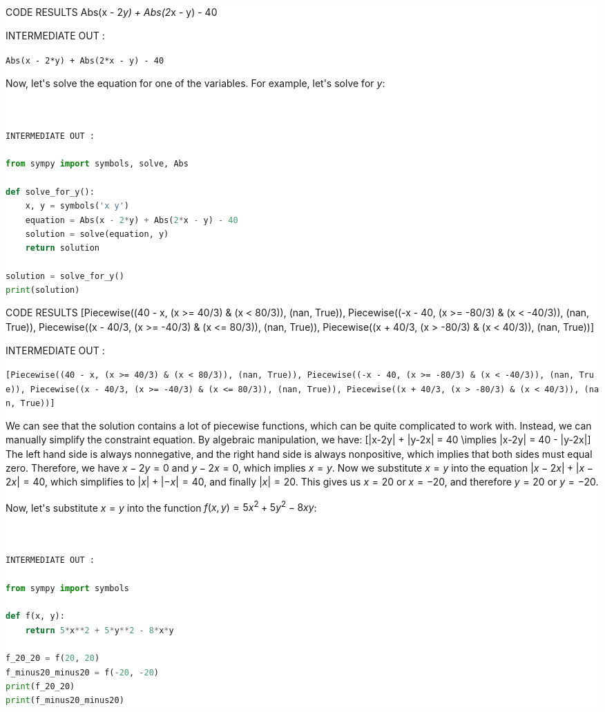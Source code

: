 CODE RESULTS Abs(x - 2*y) + Abs(2*x - y) - 40

INTERMEDIATE OUT :
```output
Abs(x - 2*y) + Abs(2*x - y) - 40
```

Now, let's solve the equation for one of the variables. For example, let's solve for $y$:

```python


INTERMEDIATE OUT :

from sympy import symbols, solve, Abs

def solve_for_y():
    x, y = symbols('x y')
    equation = Abs(x - 2*y) + Abs(2*x - y) - 40
    solution = solve(equation, y)
    return solution

solution = solve_for_y()
print(solution)
```

CODE RESULTS [Piecewise((40 - x, (x >= 40/3) & (x < 80/3)), (nan, True)), Piecewise((-x - 40, (x >= -80/3) & (x < -40/3)), (nan, True)), Piecewise((x - 40/3, (x >= -40/3) & (x <= 80/3)), (nan, True)), Piecewise((x + 40/3, (x > -80/3) & (x < 40/3)), (nan, True))]

INTERMEDIATE OUT :
```output
[Piecewise((40 - x, (x >= 40/3) & (x < 80/3)), (nan, True)), Piecewise((-x - 40, (x >= -80/3) & (x < -40/3)), (nan, True)), Piecewise((x - 40/3, (x >= -40/3) & (x <= 80/3)), (nan, True)), Piecewise((x + 40/3, (x > -80/3) & (x < 40/3)), (nan, True))]
```
We can see that the solution contains a lot of piecewise functions, which can be quite complicated to work with. Instead, we can manually simplify the constraint equation. By algebraic manipulation, we have:
\[|x-2y| + |y-2x| = 40 \implies |x-2y| = 40 - |y-2x|\]
The left hand side is always nonnegative, and the right hand side is always nonpositive, which implies that both sides must equal zero. Therefore, we have $x-2y=0$ and $y-2x=0$, which implies $x=y$. Now we substitute $x=y$ into the equation $|x-2x| + |x-2x| = 40$, which simplifies to $|x| + |-x| = 40$, and finally $|x| = 20$. This gives us $x = 20$ or $x = -20$, and therefore $y = 20$ or $y = -20$.

Now, let's substitute $x = y$ into the function $f(x, y) = 5x^2 + 5y^2 - 8xy$:

```python


INTERMEDIATE OUT :

from sympy import symbols

def f(x, y):
    return 5*x**2 + 5*y**2 - 8*x*y

f_20_20 = f(20, 20)
f_minus20_minus20 = f(-20, -20)
print(f_20_20)
print(f_minus20_minus20)
```
